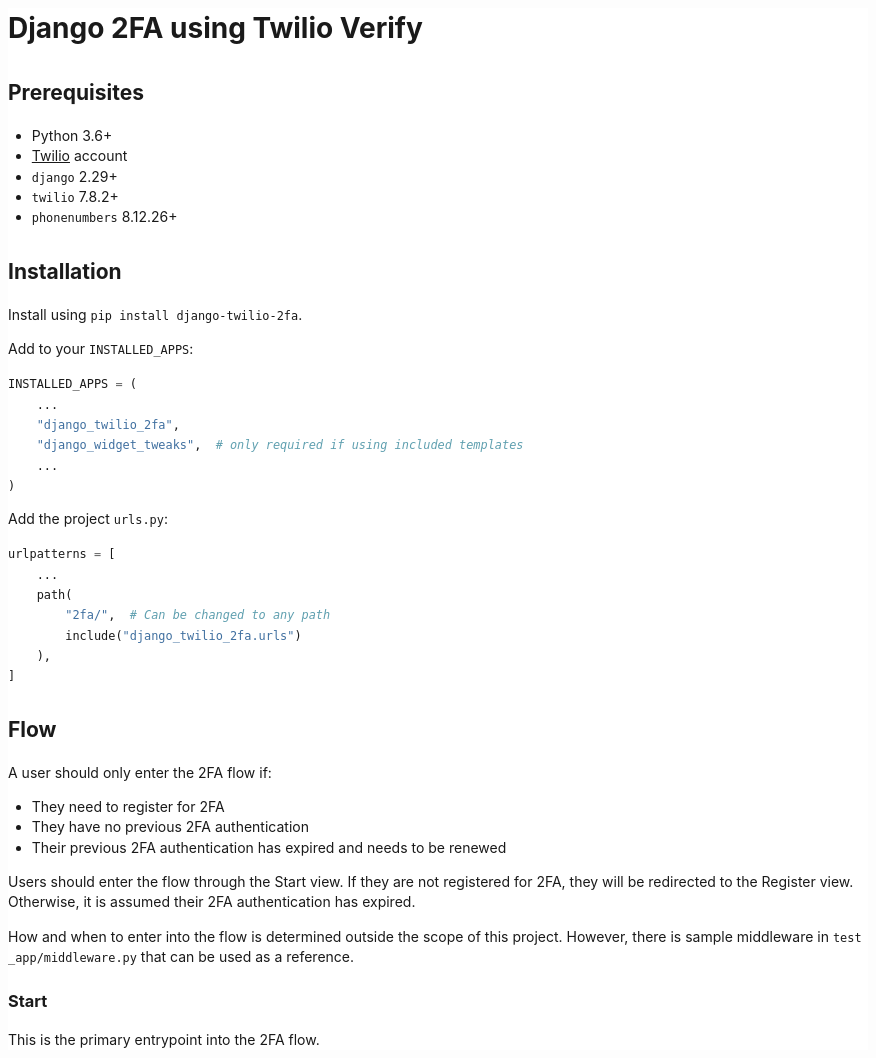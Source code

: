 # Django 2FA using Twilio Verify

## Prerequisites

* Python 3.6+
* [Twilio](https://twilio.com) account
* `django` 2.29+
* `twilio` 7.8.2+
* `phonenumbers` 8.12.26+

## Installation

Install using `pip install django-twilio-2fa`.

Add to your `INSTALLED_APPS`:
```python
INSTALLED_APPS = (
    ...
    "django_twilio_2fa",
    "django_widget_tweaks",  # only required if using included templates
    ...
)
```

Add the project `urls.py`:
```python
urlpatterns = [
    ...
    path(
        "2fa/",  # Can be changed to any path
        include("django_twilio_2fa.urls")
    ),
]
```

## Flow

A user should only enter the 2FA flow if:
* They need to register for 2FA
* They have no previous 2FA authentication
* Their previous 2FA authentication has expired and needs to be renewed

Users should enter the flow through the Start view. If they are not registered for 2FA, they will be redirected to the Register view. Otherwise, it is assumed their 2FA authentication has expired.  

How and when to enter into the flow is determined outside the scope of this project. However, there is sample middleware in `test_app/middleware.py` that can be used as a reference.

### Start

This is the primary entrypoint into the 2FA flow.
